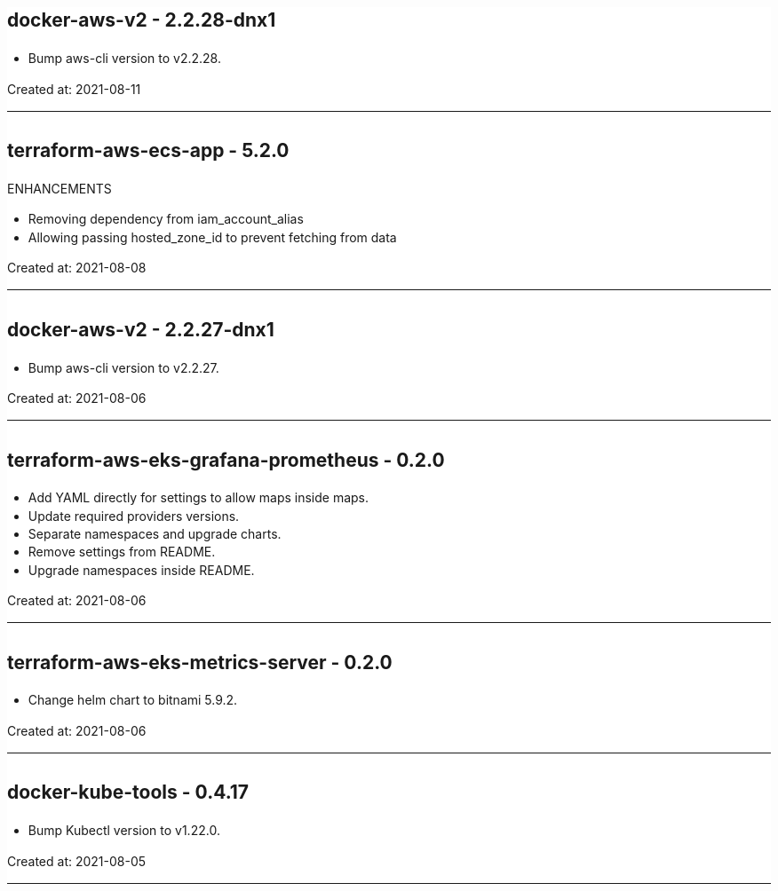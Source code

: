 ## docker-aws-v2 - 2.2.28-dnx1
- Bump aws-cli version to v2.2.28.

Created at: 2021-08-11

---


## terraform-aws-ecs-app - 5.2.0
ENHANCEMENTS
* Removing dependency from iam_account_alias
* Allowing passing hosted_zone_id to prevent fetching from data

Created at: 2021-08-08

---


## docker-aws-v2 - 2.2.27-dnx1
- Bump aws-cli version to v2.2.27.

Created at: 2021-08-06

---


## terraform-aws-eks-grafana-prometheus - 0.2.0
- Add YAML directly for settings to allow maps inside maps.
- Update required providers versions.
- Separate namespaces and upgrade charts.
-  Remove settings from README.
- Upgrade namespaces inside README.

Created at: 2021-08-06

---


## terraform-aws-eks-metrics-server - 0.2.0
- Change helm chart to bitnami 5.9.2.

Created at: 2021-08-06

---


## docker-kube-tools - 0.4.17
- Bump Kubectl version to v1.22.0.

Created at: 2021-08-05

---

